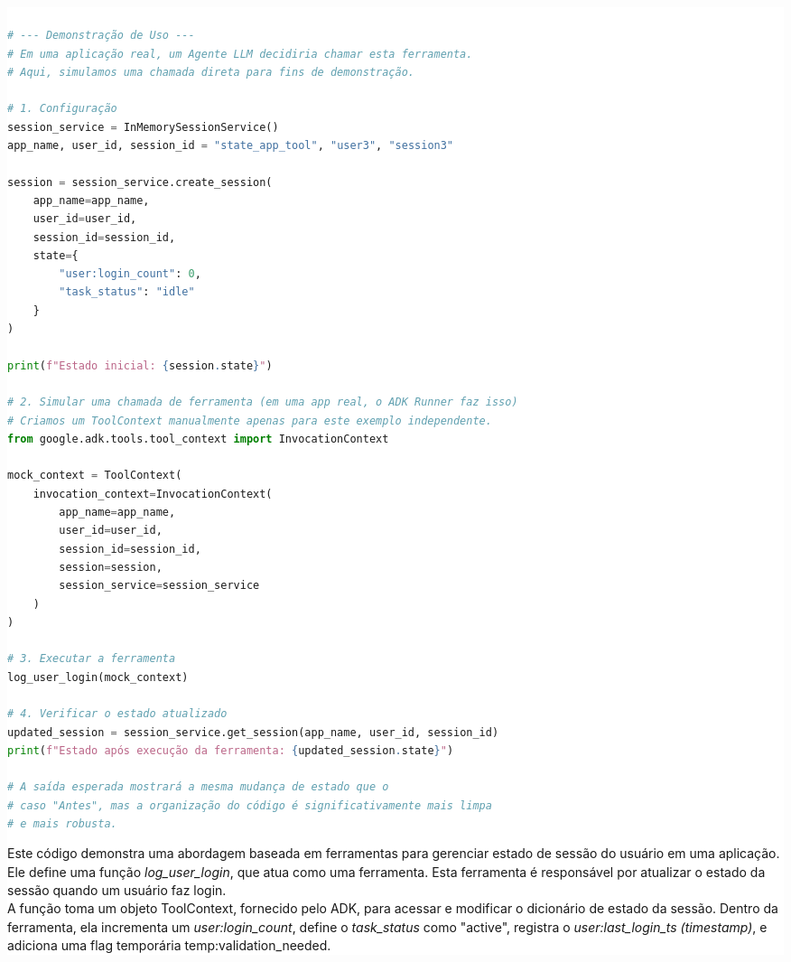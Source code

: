 ```python

# --- Demonstração de Uso ---
# Em uma aplicação real, um Agente LLM decidiria chamar esta ferramenta.
# Aqui, simulamos uma chamada direta para fins de demonstração.

# 1. Configuração
session_service = InMemorySessionService()
app_name, user_id, session_id = "state_app_tool", "user3", "session3"

session = session_service.create_session(
    app_name=app_name,
    user_id=user_id,
    session_id=session_id,
    state={
        "user:login_count": 0,
        "task_status": "idle"
    }
)

print(f"Estado inicial: {session.state}")

# 2. Simular uma chamada de ferramenta (em uma app real, o ADK Runner faz isso)
# Criamos um ToolContext manualmente apenas para este exemplo independente.
from google.adk.tools.tool_context import InvocationContext

mock_context = ToolContext(
    invocation_context=InvocationContext(
        app_name=app_name,
        user_id=user_id,
        session_id=session_id,
        session=session,
        session_service=session_service
    )
)

# 3. Executar a ferramenta
log_user_login(mock_context)

# 4. Verificar o estado atualizado
updated_session = session_service.get_session(app_name, user_id, session_id)
print(f"Estado após execução da ferramenta: {updated_session.state}")

# A saída esperada mostrará a mesma mudança de estado que o
# caso "Antes", mas a organização do código é significativamente mais limpa
# e mais robusta.
```

Este código demonstra uma abordagem baseada em ferramentas para gerenciar estado de sessão do usuário em uma aplicação. Ele define uma função *log_user_login*, que atua como uma ferramenta. Esta ferramenta é responsável por atualizar o estado da sessão quando um usuário faz login.  
A função toma um objeto ToolContext, fornecido pelo ADK, para acessar e modificar o dicionário de estado da sessão. Dentro da ferramenta, ela incrementa um *user:login_count*, define o *task_status* como "active", registra o *user:last_login_ts (timestamp)*, e adiciona uma flag temporária temp:validation_needed. 
